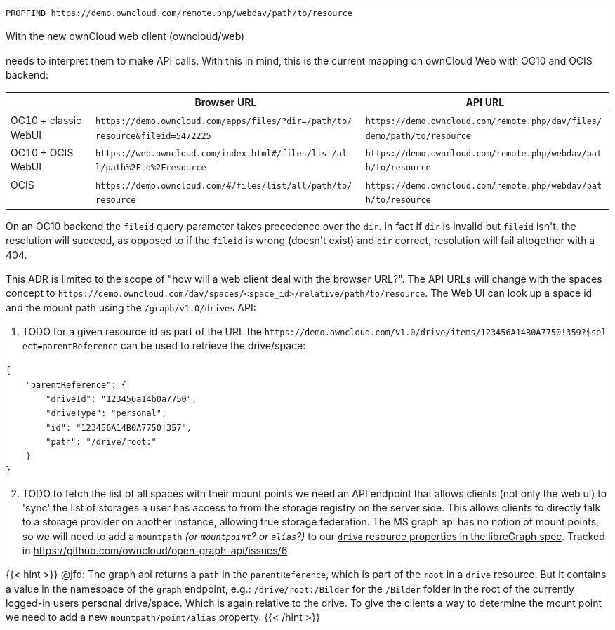 ```
PROPFIND https://demo.owncloud.com/remote.php/webdav/path/to/resource
```


With the new ownCloud web client (owncloud/web)

 needs to interpret them to make API calls. With this in mind, this is the current mapping on ownCloud Web with OC10 and OCIS backend:

|      | Browser URL                                                    | API URL                                |
|------|----------------------------------------------------------------|----------------------------------------------------|
| OC10 + classic WebUI | `https://demo.owncloud.com/apps/files/?dir=/path/to/resource&fileid=5472225`  | `https://demo.owncloud.com/remote.php/dav/files/demo/path/to/resource`    |
| OC10 + OCIS WebUI| `https://web.owncloud.com/index.html#/files/list/all/path%2Fto%2Fresource`  | `https://demo.owncloud.com/remote.php/webdav/path/to/resource`    |
| OCIS | `https://demo.owncloud.com/#/files/list/all/path/to/resource`                           | `https://demo.owncloud.com/remote.php/webdav/path/to/resource`              |


On an OC10 backend the `fileid` query parameter takes precedence over the `dir`. In fact if `dir` is invalid but `fileid` isn't, the resolution will succeed, as opposed to if the `fileid` is wrong (doesn't exist) and `dir` correct, resolution will fail altogether with a 404.

This ADR is limited to the scope of "how will a web client deal with the browser URL?". The API URLs will change with the spaces concept to `https://demo.owncloud.com/dav/spaces/<space_id>/relative/path/to/resource`. The Web UI can look up a space id and the mount path using the `/graph/v1.0/drives` API:
1. TODO for a given resource id as part of the URL the `https://demo.owncloud.com/v1.0/drive/items/123456A14B0A7750!359?$select=parentReference` can be used to retrieve the drive/space:
```
{
    "parentReference": {
        "driveId": "123456a14b0a7750",
        "driveType": "personal",
        "id": "123456A14B0A7750!357",
        "path": "/drive/root:"
    }
}
```
2. TODO to fetch the list of all spaces with their mount points we need an API endpoint that allows clients (not only the web ui) to 'sync' the list of storages a user has access to from the storage registry on the server side. This allows clients to directly talk to a storage provider on another instance, allowing true storage federation. The MS graph api has no notion of mount points, so we will need to add a `mountpath` *(or `mountpoint`? or `alias`?)* to our [`drive` resource properties in the libreGraph spec](https://github.com/owncloud/open-graph-api/blob/dc6da5359eee0345429080b5b59762fd8c57b121/api/openapi-spec/v0.0.yaml#L351-L384). Tracked in https://github.com/owncloud/open-graph-api/issues/6


{{< hint >}}
@jfd: The graph api returns a `path` in the `parentReference`, which is part of the `root` in a `drive` resource. But it contains a value in the namespace of the `graph` endpoint, e.g.: `/drive/root:/Bilder` for the `/Bilder` folder in the root of the currently logged-in users personal drive/space. Which is again relative to the drive. To give the clients a way to determine the mount point we need to add a new `mountpath/point/alias` property.
{{< /hint >}}

